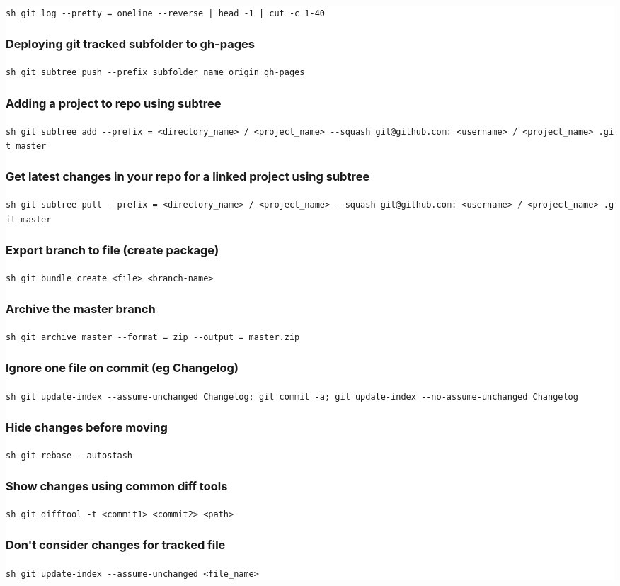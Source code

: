 `` sh
git log --pretty = oneline --reverse | head -1 | cut -c 1-40
``

### Deploying git tracked subfolder to gh-pages
`` sh
git subtree push --prefix subfolder_name origin gh-pages
``

### Adding a project to repo using subtree
`` sh
git subtree add --prefix = <directory_name> / <project_name> --squash git@github.com: <username> / <project_name> .git master
``

### Get latest changes in your repo for a linked project using subtree
`` sh
git subtree pull --prefix = <directory_name> / <project_name> --squash git@github.com: <username> / <project_name> .git master
``

### Export branch to file (create package)
`` sh
git bundle create <file> <branch-name>
``

### Archive the master branch
`` sh
git archive master --format = zip --output = master.zip
``

### Ignore one file on commit (eg Changelog)
`` sh
git update-index --assume-unchanged Changelog; git commit -a; git update-index --no-assume-unchanged Changelog
``

### Hide changes before moving
`` sh
git rebase --autostash
``

### Show changes using common diff tools
`` sh
git difftool -t <commit1> <commit2> <path>
``

### Don't consider changes for tracked file
`` sh
git update-index --assume-unchanged <file_name>
``
